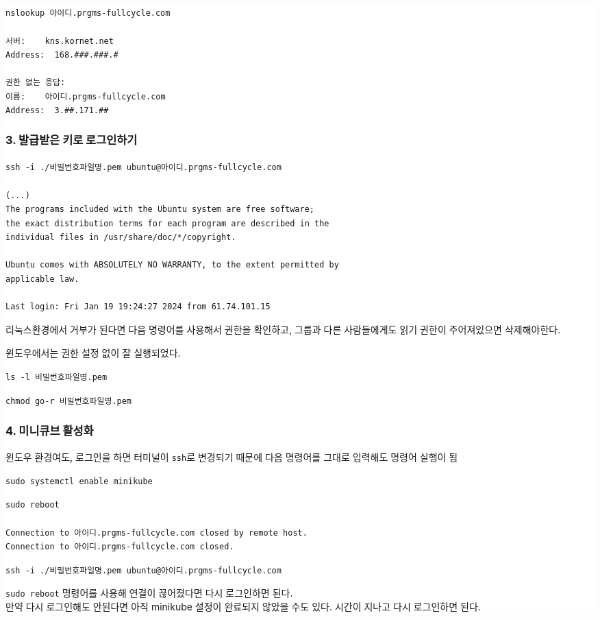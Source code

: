 ```
nslookup 아이디.prgms-fullcycle.com

서버:    kns.kornet.net
Address:  168.###.###.#

권한 없는 응답:
이름:    아이디.prgms-fullcycle.com
Address:  3.##.171.##
```

### 3. 발급받은 키로 로그인하기

```
ssh -i ./비밀번호파일명.pem ubuntu@아이디.prgms-fullcycle.com

(...)
The programs included with the Ubuntu system are free software;
the exact distribution terms for each program are described in the
individual files in /usr/share/doc/*/copyright.

Ubuntu comes with ABSOLUTELY NO WARRANTY, to the extent permitted by
applicable law.

Last login: Fri Jan 19 19:24:27 2024 from 61.74.101.15
```

리눅스환경에서 거부가 된다면 다음 명령어를 사용해서 권한을 확인하고,  그룹과 다른 사람들에게도 읽기 권한이 주어져있으면 삭제해야한다.

윈도우에서는 권한 설정 없이 잘 실행되었다.

```
ls -l 비밀번호파일명.pem
```
```
chmod go-r 비밀번호파일명.pem
```

### 4. 미니큐브 활성화

윈도우 환경여도, 로그인을 하면 터미널이 `ssh`로 변경되기 때문에 다음 명령어를 그대로 입력해도 명령어 실행이 됨

```
sudo systemctl enable minikube 
```

```
sudo reboot

Connection to 아이디.prgms-fullcycle.com closed by remote host.
Connection to 아이디.prgms-fullcycle.com closed.
```
```
ssh -i ./비밀번호파일명.pem ubuntu@아이디.prgms-fullcycle.com
```

`sudo reboot` 명령어를 사용해 연결이 끊어졌다면 다시 로그인하면 된다.    
만약 다시 로그인해도 안된다면 아직 minikube 설정이 완료되지 않았을 수도 있다. 시간이 지나고 다시 로그인하면 된다.
